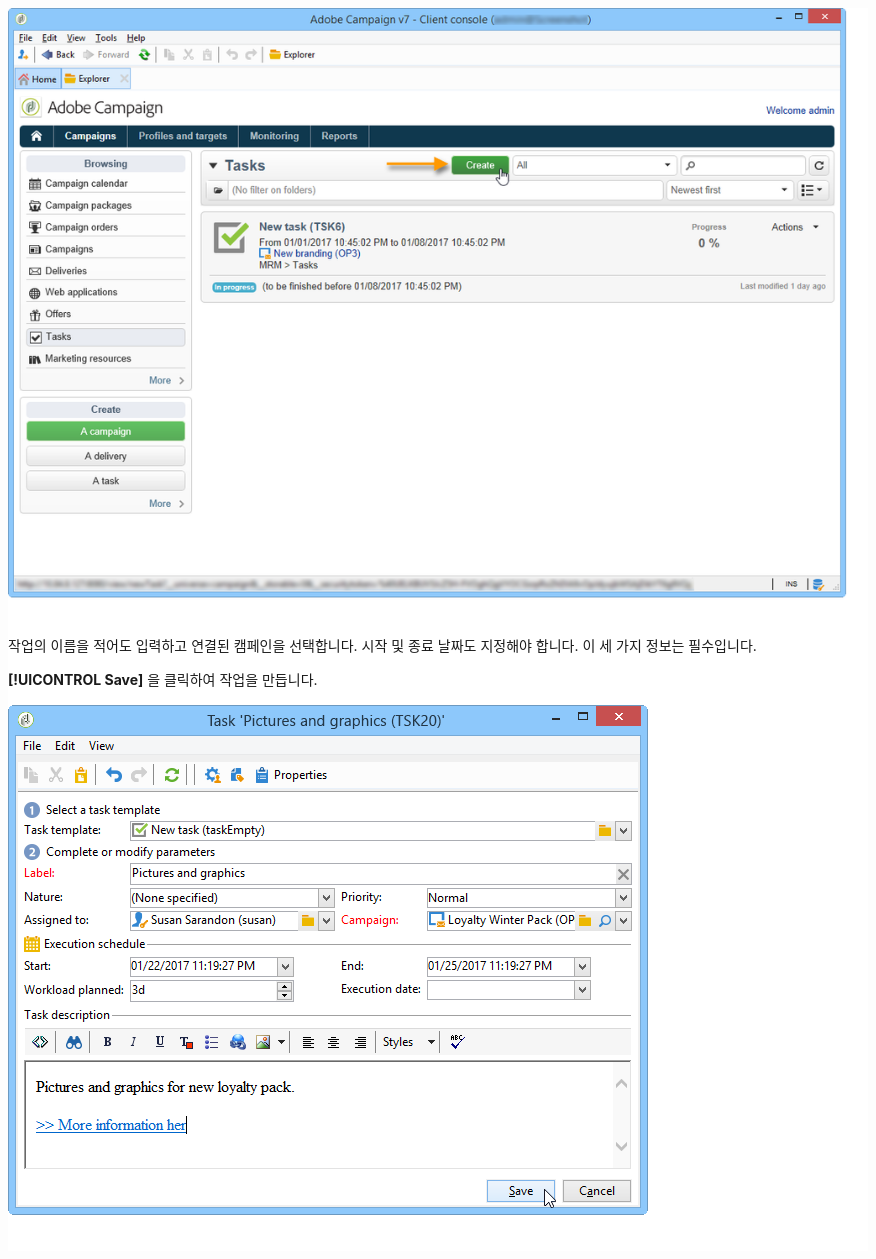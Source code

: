 ![](assets/s_ncs_user_task_create_new.png)

작업의 이름을 적어도 입력하고 연결된 캠페인을 선택합니다. 시작 및 종료 날짜도 지정해야 합니다. 이 세 가지 정보는 필수입니다.

**[!UICONTROL Save]** 을 클릭하여 작업을 만듭니다.

![](assets/s_ncs_user_task_create_simple.png)